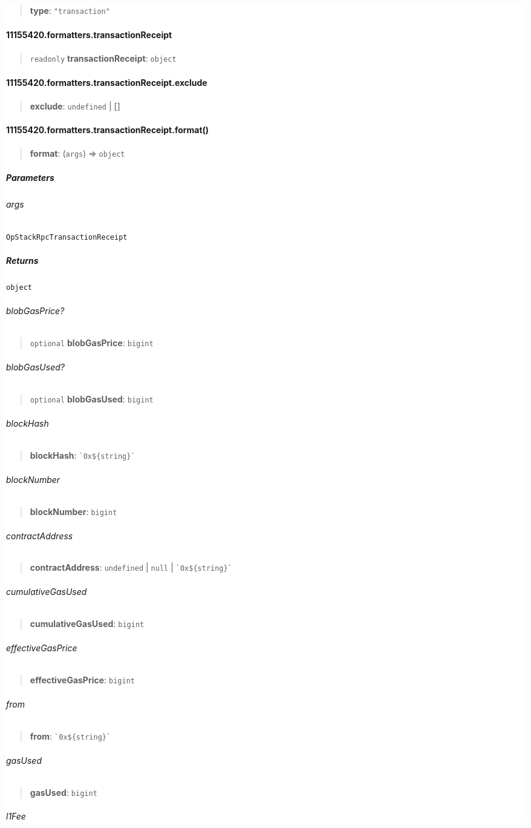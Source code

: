 > **type**: `"transaction"`

#### 11155420.formatters.transactionReceipt

> `readonly` **transactionReceipt**: `object`

#### 11155420.formatters.transactionReceipt.exclude

> **exclude**: `undefined` \| \[\]

#### 11155420.formatters.transactionReceipt.format()

> **format**: (`args`) => `object`

##### Parameters

###### args

`OpStackRpcTransactionReceipt`

##### Returns

`object`

###### blobGasPrice?

> `optional` **blobGasPrice**: `bigint`

###### blobGasUsed?

> `optional` **blobGasUsed**: `bigint`

###### blockHash

> **blockHash**: `` `0x${string}` ``

###### blockNumber

> **blockNumber**: `bigint`

###### contractAddress

> **contractAddress**: `undefined` \| `null` \| `` `0x${string}` ``

###### cumulativeGasUsed

> **cumulativeGasUsed**: `bigint`

###### effectiveGasPrice

> **effectiveGasPrice**: `bigint`

###### from

> **from**: `` `0x${string}` ``

###### gasUsed

> **gasUsed**: `bigint`

###### l1Fee
